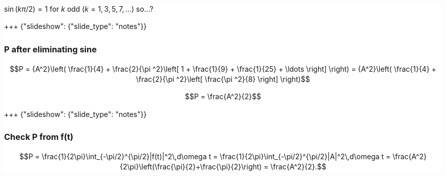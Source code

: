 $\sin(k\pi/2) = 1$ for $k$ odd ($k=1,3,5,7,\ldots$) so...?

+++ {"slideshow": {"slide_type": "notes"}}

### P after eliminating sine

$$P = {A^2}\left( \frac{1}{4} + \frac{2}{\pi ^2}\left[ 1 + \frac{1}{9} + \frac{1}{25} +  \ldots  \right]  \right) = {A^2}\left( \frac{1}{4} + \frac{2}{\pi ^2}\left[ \frac{\pi ^2}{8} \right] \right)$$

$$P = \frac{A^2}{2}$$

+++ {"slideshow": {"slide_type": "notes"}}

### Check P from f(t)

$$P = \frac{1}{2\pi}\int_{-\pi/2}^{\pi/2}|f(t)|^2\,d\omega t = \frac{1}{2\pi}\int_{-\pi/2}^{\pi/2}|A|^2\,d\omega t = \frac{A^2}{2\pi}\left(\frac{\pi}{2}+\frac{\pi}{2}\right) = \frac{A^2}{2}.$$
